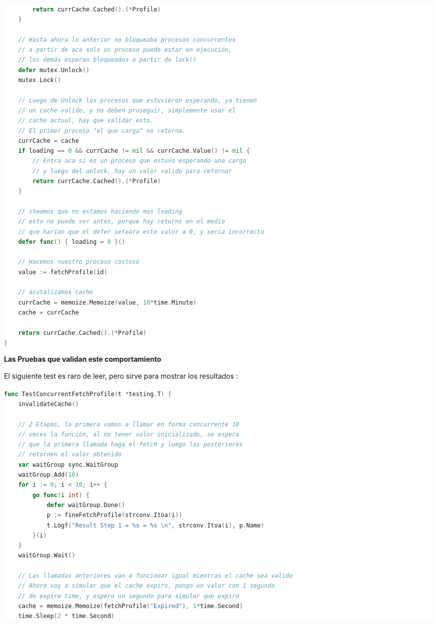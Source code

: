 ```go
		return currCache.Cached().(*Profile)
	}

	// Hasta ahora lo anterior no bloqueaba procesos concurrentes
	// a partir de aca solo un proceso puede estar en ejecución, 
	// los demás esperan bloqueados a partir de lock()
	defer mutex.Unlock()
	mutex.Lock()

	// Luego de Unlock los procesos que estuvieron esperando, ya tienen
	// un cache valido, y no deben proseguir, simplemente usar el
	// cache actual, hay que validar esto. 
	// El primer proceso "el que carga" no retorna.
	currCache = cache
	if loading == 0 && currCache != nil && currCache.Value() != nil {
		// Entra aca si es un proceso que estuvo esperando una carga
		// y luego del unlock, hay un valor valido para retornar
		return currCache.Cached().(*Profile)
	}

	// steamos que no estamos haciendo mas loading
	// esto no puede ser antes, porque hay returns en el medio
	// que harían que el defer seteara este valor a 0, y seria incorrecto
	defer func() { loading = 0 }()

	// Hacemos nuestro proceso costoso
	value := fetchProfile(id)

	// acutalizamos cache
	currCache = memoize.Memoize(value, 10*time.Minute)
	cache = currCache

	return currCache.Cached().(*Profile)
}
```

**Las Pruebas que validan este comportamiento** 

El siguiente test es raro de leer, pero sirve para mostrar los resultados :

```go
func TestConcurrentFetchProfile(t *testing.T) {
	invalidateCache()

	// 2 Etapas, la primera vamos a llamar en forma concurrente 10
	// veces la función, al no tener valor inicializado, se espera
	// que la primera llamada haga el fetch y luego las posteriores
	// retornen el valor obtenido
	var waitGroup sync.WaitGroup
	waitGroup.Add(10)
	for i := 0; i < 10; i++ {
		go func(i int) {
			defer waitGroup.Done()
			p := fineFetchProfile(strconv.Itoa(i))
			t.Logf("Result Step 1 = %s = %s \n", strconv.Itoa(i), p.Name)
		}(i)
	}
	waitGroup.Wait()

	// Las llamadas anteriores van a funcionar igual mientras el cache sea valido
	// Ahora voy a simular que el cache expiro, pongo un valor con 1 segundo
	// de expire time, y espero un segundo para simular que expiró
	cache = memoize.Memoize(fetchProfile("Expired"), 1*time.Second)
	time.Sleep(2 * time.Second)
```